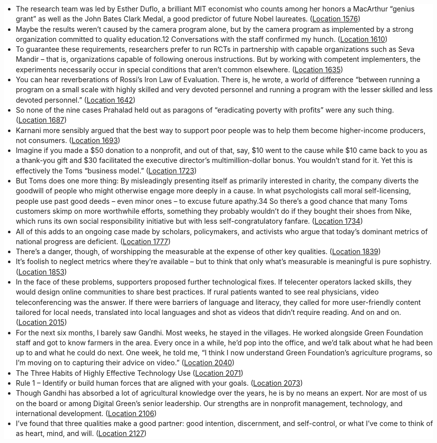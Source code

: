 - The research team was led by Esther Duflo, a brilliant MIT economist who counts among her honors a MacArthur “genius grant” as well as the John Bates Clark Medal, a good predictor of future Nobel laureates. ([Location 1576](https://readwise.io/to_kindle?action=open&asin=B00TT1VSA2&location=1576))
- Maybe the results weren’t caused by the camera program alone, but by the camera program as implemented by a strong organization committed to quality education.12 Conversations with the staff confirmed my hunch. ([Location 1610](https://readwise.io/to_kindle?action=open&asin=B00TT1VSA2&location=1610))
- To guarantee these requirements, researchers prefer to run RCTs in partnership with capable organizations such as Seva Mandir – that is, organizations capable of following onerous instructions. But by working with competent implementers, the experiments necessarily occur in special conditions that aren’t common elsewhere. ([Location 1635](https://readwise.io/to_kindle?action=open&asin=B00TT1VSA2&location=1635))
- You can hear reverberations of Rossi’s Iron Law of Evaluation. There is, he wrote, a world of difference “between running a program on a small scale with highly skilled and very devoted personnel and running a program with the lesser skilled and less devoted personnel.” ([Location 1642](https://readwise.io/to_kindle?action=open&asin=B00TT1VSA2&location=1642))
- So none of the nine cases Prahalad held out as paragons of “eradicating poverty with profits” were any such thing. ([Location 1687](https://readwise.io/to_kindle?action=open&asin=B00TT1VSA2&location=1687))
- Karnani more sensibly argued that the best way to support poor people was to help them become higher-income producers, not consumers. ([Location 1693](https://readwise.io/to_kindle?action=open&asin=B00TT1VSA2&location=1693))
- Imagine if you made a $50 donation to a nonprofit, and out of that, say, $10 went to the cause while $10 came back to you as a thank-you gift and $30 facilitated the executive director’s multimillion-dollar bonus. You wouldn’t stand for it. Yet this is effectively the Toms “business model.” ([Location 1723](https://readwise.io/to_kindle?action=open&asin=B00TT1VSA2&location=1723))
- But Toms does one more thing: By misleadingly presenting itself as primarily interested in charity, the company diverts the goodwill of people who might otherwise engage more deeply in a cause. In what psychologists call moral self-licensing, people use past good deeds – even minor ones – to excuse future apathy.34 So there’s a good chance that many Toms customers skimp on more worthwhile efforts, something they probably wouldn’t do if they bought their shoes from Nike, which runs its own social responsibility initiative but with less self-congratulatory fanfare. ([Location 1734](https://readwise.io/to_kindle?action=open&asin=B00TT1VSA2&location=1734))
- All of this adds to an ongoing case made by scholars, policymakers, and activists who argue that today’s dominant metrics of national progress are deficient. ([Location 1777](https://readwise.io/to_kindle?action=open&asin=B00TT1VSA2&location=1777))
- There’s a danger, though, of worshipping the measurable at the expense of other key qualities. ([Location 1839](https://readwise.io/to_kindle?action=open&asin=B00TT1VSA2&location=1839))
- It’s foolish to neglect metrics where they’re available – but to think that only what’s measurable is meaningful is pure sophistry. ([Location 1853](https://readwise.io/to_kindle?action=open&asin=B00TT1VSA2&location=1853))
- In the face of these problems, supporters proposed further technological fixes. If telecenter operators lacked skills, they would design online communities to share best practices. If rural patients wanted to see real physicians, video teleconferencing was the answer. If there were barriers of language and literacy, they called for more user-friendly content tailored for local needs, translated into local languages and shot as videos that didn’t require reading. And on and on. ([Location 2015](https://readwise.io/to_kindle?action=open&asin=B00TT1VSA2&location=2015))
- For the next six months, I barely saw Gandhi. Most weeks, he stayed in the villages. He worked alongside Green Foundation staff and got to know farmers in the area. Every once in a while, he’d pop into the office, and we’d talk about what he had been up to and what he could do next. One week, he told me, “I think I now understand Green Foundation’s agriculture programs, so I’m moving on to capturing their advice on video.” ([Location 2040](https://readwise.io/to_kindle?action=open&asin=B00TT1VSA2&location=2040))
- The Three Habits of Highly Effective Technology Use ([Location 2071](https://readwise.io/to_kindle?action=open&asin=B00TT1VSA2&location=2071))
- Rule 1 – Identify or build human forces that are aligned with your goals. ([Location 2073](https://readwise.io/to_kindle?action=open&asin=B00TT1VSA2&location=2073))
- Though Gandhi has absorbed a lot of agricultural knowledge over the years, he is by no means an expert. Nor are most of us on the board or among Digital Green’s senior leadership. Our strengths are in nonprofit management, technology, and international development. ([Location 2106](https://readwise.io/to_kindle?action=open&asin=B00TT1VSA2&location=2106))
- I’ve found that three qualities make a good partner: good intention, discernment, and self-control, or what I’ve come to think of as heart, mind, and will. ([Location 2127](https://readwise.io/to_kindle?action=open&asin=B00TT1VSA2&location=2127))